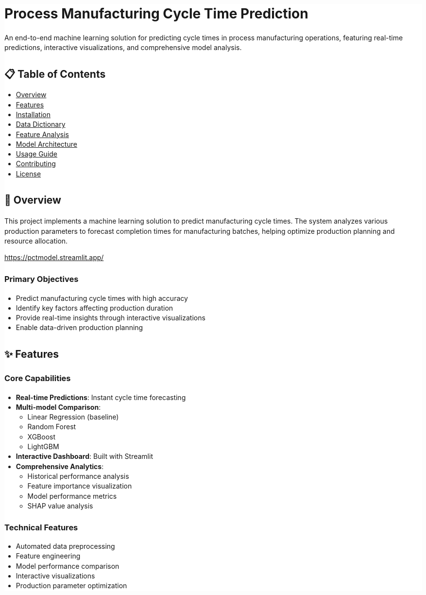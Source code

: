 # Process Manufacturing Cycle Time Prediction

An end-to-end machine learning solution for predicting cycle times in process manufacturing operations, featuring real-time predictions, interactive visualizations, and comprehensive model analysis.

## 📋 Table of Contents
- [Overview](#overview)
- [Features](#features)
- [Installation](#installation)
- [Data Dictionary](#data-dictionary)
- [Feature Analysis](#feature-analysis)
- [Model Architecture](#model-architecture)
- [Usage Guide](#usage-guide)
- [Contributing](#contributing)
- [License](#license)

## 🎯 Overview

This project implements a machine learning solution to predict manufacturing cycle times. The system analyzes various production parameters to forecast completion times for manufacturing batches, helping optimize production planning and resource allocation.

https://pctmodel.streamlit.app/

### Primary Objectives
- Predict manufacturing cycle times with high accuracy
- Identify key factors affecting production duration
- Provide real-time insights through interactive visualizations
- Enable data-driven production planning

## ✨ Features

### Core Capabilities
- **Real-time Predictions**: Instant cycle time forecasting
- **Multi-model Comparison**: 
  - Linear Regression (baseline)
  - Random Forest
  - XGBoost
  - LightGBM
- **Interactive Dashboard**: Built with Streamlit
- **Comprehensive Analytics**:
  - Historical performance analysis
  - Feature importance visualization
  - Model performance metrics
  - SHAP value analysis

### Technical Features
- Automated data preprocessing
- Feature engineering
- Model performance comparison
- Interactive visualizations
- Production parameter optimization
